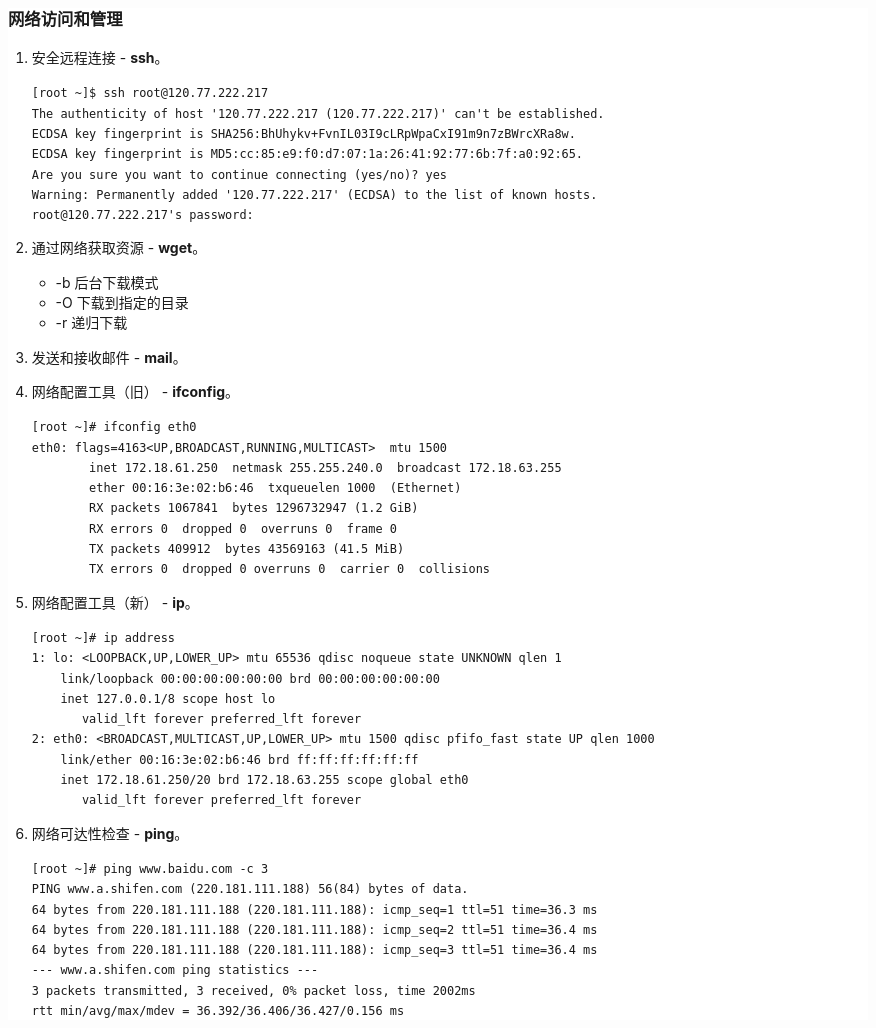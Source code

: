 
### 网络访问和管理

1. 安全远程连接 - **ssh**。

    ```Shell
    [root ~]$ ssh root@120.77.222.217
    The authenticity of host '120.77.222.217 (120.77.222.217)' can't be established.
    ECDSA key fingerprint is SHA256:BhUhykv+FvnIL03I9cLRpWpaCxI91m9n7zBWrcXRa8w.
    ECDSA key fingerprint is MD5:cc:85:e9:f0:d7:07:1a:26:41:92:77:6b:7f:a0:92:65.
    Are you sure you want to continue connecting (yes/no)? yes
    Warning: Permanently added '120.77.222.217' (ECDSA) to the list of known hosts.
    root@120.77.222.217's password: 
    ```

2. 通过网络获取资源 - **wget**。

   - -b 后台下载模式
   - -O 下载到指定的目录
   - -r 递归下载

3. 发送和接收邮件 - **mail**。

4. 网络配置工具（旧） - **ifconfig**。

   ```Shell
   [root ~]# ifconfig eth0
   eth0: flags=4163<UP,BROADCAST,RUNNING,MULTICAST>  mtu 1500
           inet 172.18.61.250  netmask 255.255.240.0  broadcast 172.18.63.255
           ether 00:16:3e:02:b6:46  txqueuelen 1000  (Ethernet)
           RX packets 1067841  bytes 1296732947 (1.2 GiB)
           RX errors 0  dropped 0  overruns 0  frame 0
           TX packets 409912  bytes 43569163 (41.5 MiB)
           TX errors 0  dropped 0 overruns 0  carrier 0  collisions 
   ```

5. 网络配置工具（新） - **ip**。

   ```Shell
   [root ~]# ip address
   1: lo: <LOOPBACK,UP,LOWER_UP> mtu 65536 qdisc noqueue state UNKNOWN qlen 1
       link/loopback 00:00:00:00:00:00 brd 00:00:00:00:00:00
       inet 127.0.0.1/8 scope host lo
          valid_lft forever preferred_lft forever
   2: eth0: <BROADCAST,MULTICAST,UP,LOWER_UP> mtu 1500 qdisc pfifo_fast state UP qlen 1000
       link/ether 00:16:3e:02:b6:46 brd ff:ff:ff:ff:ff:ff
       inet 172.18.61.250/20 brd 172.18.63.255 scope global eth0
          valid_lft forever preferred_lft forever
   ```

6. 网络可达性检查 - **ping**。

   ```Shell
   [root ~]# ping www.baidu.com -c 3
   PING www.a.shifen.com (220.181.111.188) 56(84) bytes of data.
   64 bytes from 220.181.111.188 (220.181.111.188): icmp_seq=1 ttl=51 time=36.3 ms
   64 bytes from 220.181.111.188 (220.181.111.188): icmp_seq=2 ttl=51 time=36.4 ms
   64 bytes from 220.181.111.188 (220.181.111.188): icmp_seq=3 ttl=51 time=36.4 ms
   --- www.a.shifen.com ping statistics ---
   3 packets transmitted, 3 received, 0% packet loss, time 2002ms
   rtt min/avg/max/mdev = 36.392/36.406/36.427/0.156 ms
   ```
